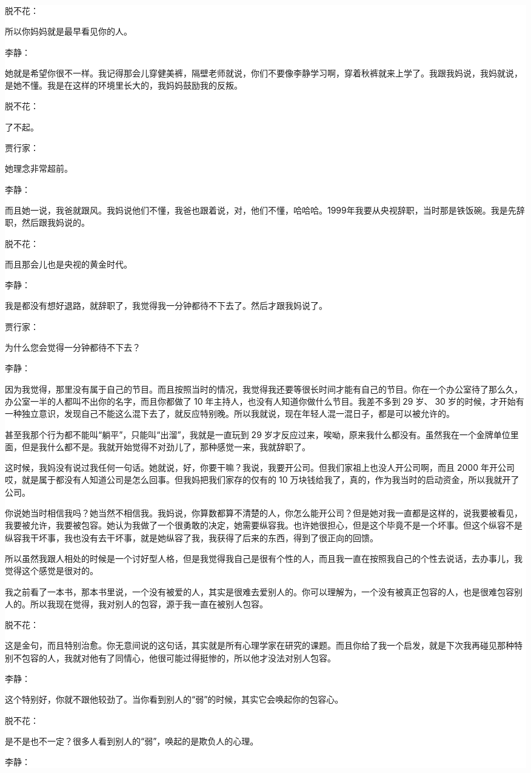 脱不花：

所以你妈妈就是最早看见你的人。

李静：

她就是希望你很不一样。我记得那会儿穿健美裤，隔壁老师就说，你们不要像李静学习啊，穿着秋裤就来上学了。我跟我妈说，我妈就说，是她不懂。我是在这样的环境里长大的，我妈妈鼓励我的反叛。

脱不花：

了不起。

贾行家：

她理念非常超前。

李静：

而且她一说，我爸就跟风。我妈说他们不懂，我爸也跟着说，对，他们不懂，哈哈哈。1999年我要从央视辞职，当时那是铁饭碗。我是先辞职，然后跟我妈说的。

脱不花：

而且那会儿也是央视的黄金时代。

李静：

我是都没有想好退路，就辞职了，我觉得我一分钟都待不下去了。然后才跟我妈说了。

贾行家：

为什么您会觉得一分钟都待不下去？

李静：

因为我觉得，那里没有属于自己的节目。而且按照当时的情况，我觉得我还要等很长时间才能有自己的节目。你在一个办公室待了那么久，办公室一半的人都叫不出你的名字，而且你都做了 10 年主持人，也没有人知道你做什么节目。我差不多到 29 岁、 30 岁的时候，才开始有一种独立意识，发现自己不能这么混下去了，就反应特别晚。所以我就说，现在年轻人混一混日子，都是可以被允许的。

甚至我那个行为都不能叫“躺平”，只能叫“出溜”，我就是一直玩到 29 岁才反应过来，唉呦，原来我什么都没有。虽然我在一个金牌单位里面，但是我什么都不是。我就开始觉得不对劲儿了，那种感觉一来，我就辞职了。

这时候，我妈没有说过我任何一句话。她就说，好，你要干嘛？我说，我要开公司。但我们家祖上也没人开公司啊，而且 2000 年开公司哎，就是属于都没有人知道公司是怎么回事。但我妈把我们家存的仅有的 10 万块钱给我了，真的，作为我当时的启动资金，所以我就开了公司。

你说她当时相信我吗？她当然不相信我。我妈说，你算数都算不清楚的人，你怎么能开公司？但是她对我一直都是这样的，说我要被看见，我要被允许，我要被包容。她认为我做了一个很勇敢的决定，她需要纵容我。也许她很担心，但是这个毕竟不是一个坏事。但这个纵容不是纵容我干坏事，我也没有去干坏事，就是她纵容了我，我获得了后来的东西，得到了很正向的回馈。

所以虽然我跟人相处的时候是一个讨好型人格，但是我觉得我自己是很有个性的人，而且我一直在按照我自己的个性去说话，去办事儿，我觉得这个感觉是很对的。

我之前看了一本书，那本书里说，一个没有被爱的人，其实是很难去爱别人的。你可以理解为，一个没有被真正包容的人，也是很难包容别人的。所以我现在觉得，我对别人的包容，源于我一直在被别人包容。

脱不花：

这是金句，而且特别治愈。你无意间说的这句话，其实就是所有心理学家在研究的课题。而且你给了我一个启发，就是下次我再碰见那种特别不包容的人，我就对他有了同情心，他很可能过得挺惨的，所以他才没法对别人包容。

李静：

这个特别好，你就不跟他较劲了。当你看到别人的“弱”的时候，其实它会唤起你的包容心。

脱不花：

是不是也不一定？很多人看到别人的“弱”，唤起的是欺负人的心理。

李静：
